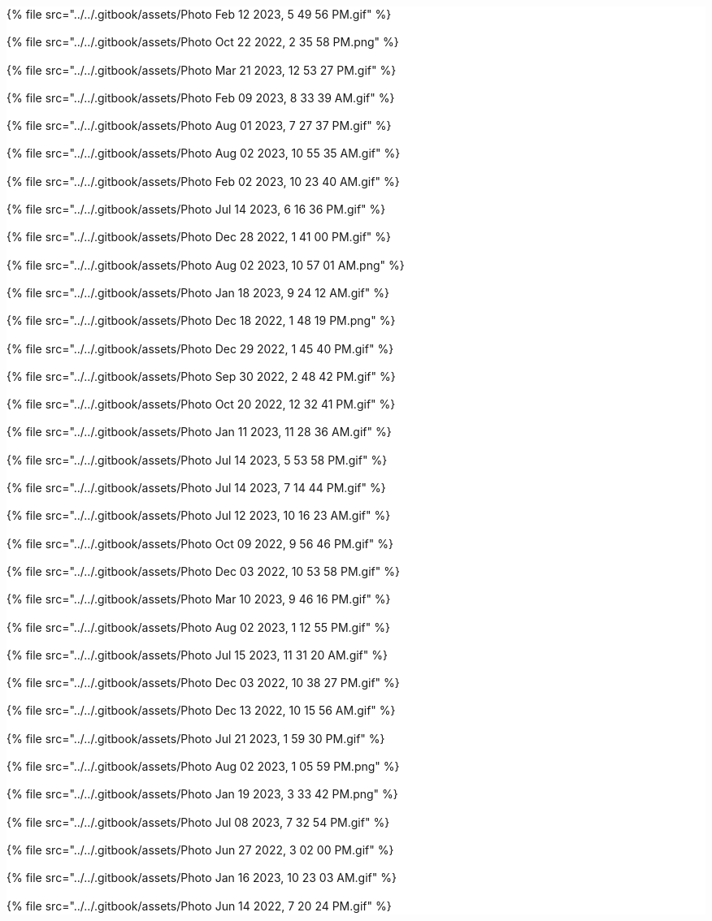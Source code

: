 {% file src="../../.gitbook/assets/Photo Feb 12 2023, 5 49 56 PM.gif" %}

{% file src="../../.gitbook/assets/Photo Oct 22 2022, 2 35 58 PM.png" %}

{% file src="../../.gitbook/assets/Photo Mar 21 2023, 12 53 27 PM.gif" %}

{% file src="../../.gitbook/assets/Photo Feb 09 2023, 8 33 39 AM.gif" %}

{% file src="../../.gitbook/assets/Photo Aug 01 2023, 7 27 37 PM.gif" %}

{% file src="../../.gitbook/assets/Photo Aug 02 2023, 10 55 35 AM.gif" %}

{% file src="../../.gitbook/assets/Photo Feb 02 2023, 10 23 40 AM.gif" %}

{% file src="../../.gitbook/assets/Photo Jul 14 2023, 6 16 36 PM.gif" %}

{% file src="../../.gitbook/assets/Photo Dec 28 2022, 1 41 00 PM.gif" %}

{% file src="../../.gitbook/assets/Photo Aug 02 2023, 10 57 01 AM.png" %}

{% file src="../../.gitbook/assets/Photo Jan 18 2023, 9 24 12 AM.gif" %}

{% file src="../../.gitbook/assets/Photo Dec 18 2022, 1 48 19 PM.png" %}

{% file src="../../.gitbook/assets/Photo Dec 29 2022, 1 45 40 PM.gif" %}

{% file src="../../.gitbook/assets/Photo Sep 30 2022, 2 48 42 PM.gif" %}

{% file src="../../.gitbook/assets/Photo Oct 20 2022, 12 32 41 PM.gif" %}

{% file src="../../.gitbook/assets/Photo Jan 11 2023, 11 28 36 AM.gif" %}

{% file src="../../.gitbook/assets/Photo Jul 14 2023, 5 53 58 PM.gif" %}

{% file src="../../.gitbook/assets/Photo Jul 14 2023, 7 14 44 PM.gif" %}

{% file src="../../.gitbook/assets/Photo Jul 12 2023, 10 16 23 AM.gif" %}

{% file src="../../.gitbook/assets/Photo Oct 09 2022, 9 56 46 PM.gif" %}

{% file src="../../.gitbook/assets/Photo Dec 03 2022, 10 53 58 PM.gif" %}

{% file src="../../.gitbook/assets/Photo Mar 10 2023, 9 46 16 PM.gif" %}

{% file src="../../.gitbook/assets/Photo Aug 02 2023, 1 12 55 PM.gif" %}

{% file src="../../.gitbook/assets/Photo Jul 15 2023, 11 31 20 AM.gif" %}

{% file src="../../.gitbook/assets/Photo Dec 03 2022, 10 38 27 PM.gif" %}

{% file src="../../.gitbook/assets/Photo Dec 13 2022, 10 15 56 AM.gif" %}

{% file src="../../.gitbook/assets/Photo Jul 21 2023, 1 59 30 PM.gif" %}

{% file src="../../.gitbook/assets/Photo Aug 02 2023, 1 05 59 PM.png" %}

{% file src="../../.gitbook/assets/Photo Jan 19 2023, 3 33 42 PM.png" %}

{% file src="../../.gitbook/assets/Photo Jul 08 2023, 7 32 54 PM.gif" %}

{% file src="../../.gitbook/assets/Photo Jun 27 2022, 3 02 00 PM.gif" %}

{% file src="../../.gitbook/assets/Photo Jan 16 2023, 10 23 03 AM.gif" %}

{% file src="../../.gitbook/assets/Photo Jun 14 2022, 7 20 24 PM.gif" %}
